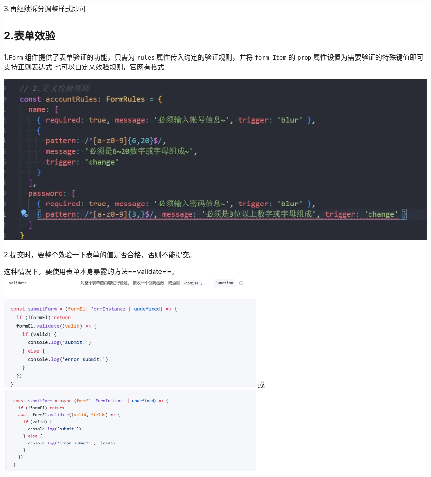 3.再继续拆分调整样式即可



## 2.表单效验

1.`Form` 组件提供了表单验证的功能，只需为 `rules` 属性传入约定的验证规则，并将 `form-Item` 的 `prop` 属性设置为需要验证的特殊键值即可  支持正则表达式 也可以自定义效验规则，官网有格式

![image-20250529153656047](vue后台管理系统.assets/image-20250529153656047.png)

2.提交时，要整个效验一下表单的值是否合格，否则不能提交。 

这种情况下，要使用表单本身暴露的方法==validate==。<img src="vue后台管理系统.assets/image-20250529165146719.png" alt="image-20250529165146719" style="zoom: 50%;" />

<img src="vue后台管理系统.assets/image-20250529165259948.png" alt="image-20250529165259948" style="zoom:50%;" /> 或<img src="vue后台管理系统.assets/image-20250529165404608.png" alt="image-20250529165404608" style="zoom: 50%;" />  
